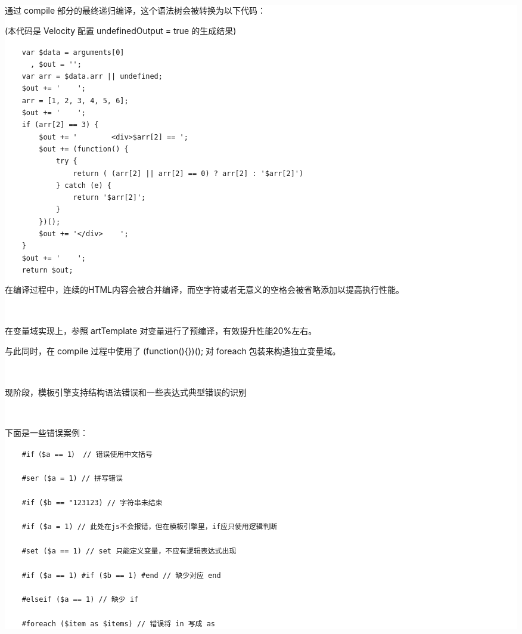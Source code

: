 通过 compile 部分的最终递归编译，这个语法树会被转换为以下代码：

(本代码是 Velocity 配置 undefinedOutput = true 的生成结果)

```
    var $data = arguments[0]
      , $out = '';
    var arr = $data.arr || undefined;
    $out += '    ';
    arr = [1, 2, 3, 4, 5, 6];
    $out += '    ';
    if (arr[2] == 3) {
        $out += '        <div>$arr[2] == ';
        $out += (function() {
            try {
                return ( (arr[2] || arr[2] == 0) ? arr[2] : '$arr[2]')
            } catch (e) {
                return '$arr[2]';
            }
        })();
        $out += '</div>    ';
    }
    $out += '    ';
    return $out;
```

在编译过程中，连续的HTML内容会被合并编译，而空字符或者无意义的空格会被省略添加以提高执行性能。

<br>

在变量域实现上，参照 artTemplate 对变量进行了预编译，有效提升性能20%左右。

与此同时，在 compile 过程中使用了 (function(){})(); 对 foreach 包装来构造独立变量域。

<br>

现阶段，模板引擎支持结构语法错误和一些表达式典型错误的识别

<br>

下面是一些错误案例：

```
    #if（$a == 1） // 错误使用中文括号

    #ser ($a = 1) // 拼写错误

    #if ($b == "123123) // 字符串未结束

    #if ($a = 1) // 此处在js不会报错，但在模板引擎里，if应只使用逻辑判断

    #set ($a == 1) // set 只能定义变量，不应有逻辑表达式出现

    #if ($a == 1) #if ($b == 1) #end // 缺少对应 end

    #elseif ($a == 1) // 缺少 if 

    #foreach ($item as $items) // 错误将 in 写成 as
```
